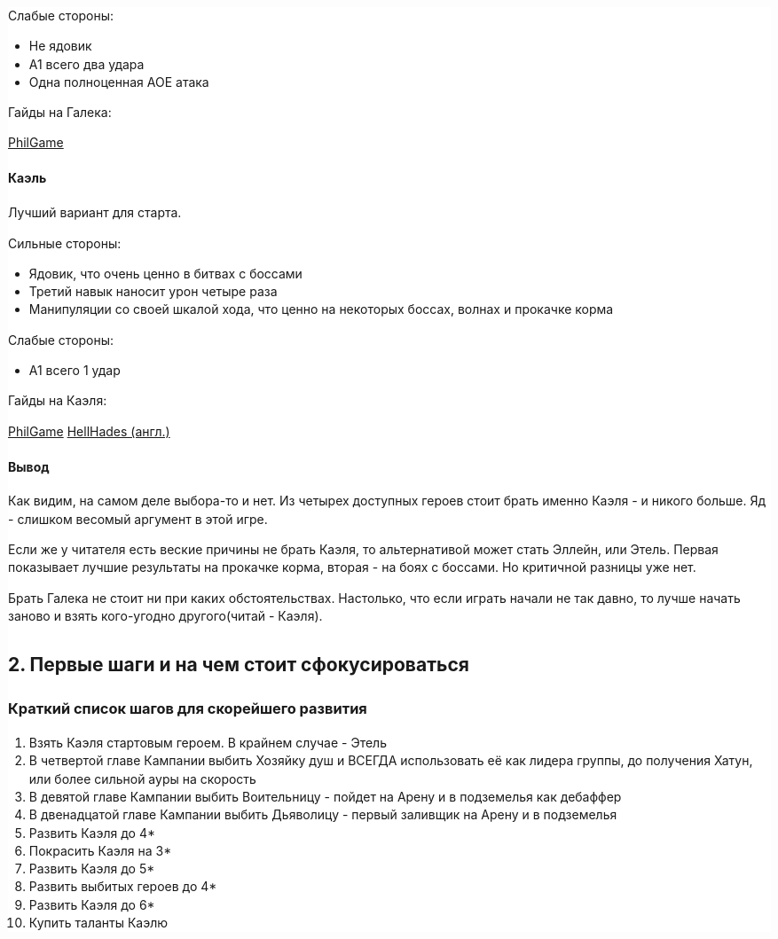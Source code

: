 Слабые стороны:
* Не ядовик
* А1 всего два удара
* Одна полноценная АОЕ атака

Гайды на Галека: 

[PhilGame](https://www.youtube.com/watch?v=Pi8sctYAkD0)

#### Каэль
Лучший вариант для старта.

Сильные стороны:
* Ядовик, что очень ценно в битвах с боссами
* Третий навык наносит урон четыре раза
* Манипуляции со своей шкалой хода, что ценно на некоторых боссах, волнах и прокачке корма

Слабые стороны:
* А1 всего 1 удар

Гайды на Каэля: 

[PhilGame](https://www.youtube.com/watch?v=2TYyoF42LZ8)
[HellHades (англ.)]( https://www.youtube.com/watch?v=fZPRidRHGtA&feature=emb_title) 

#### Вывод
Как видим, на самом деле выбора-то и нет. Из четырех доступных героев стоит брать именно Каэля - и никого больше.
Яд - слишком весомый аргумент в этой игре.

Если же у читателя есть веские причины не брать Каэля, то альтернативой может стать Эллейн, или Этель. 
Первая показывает лучшие результаты на прокачке корма, вторая - на боях с боссами. Но критичной разницы
уже нет. 

Брать Галека не стоит ни при каких обстоятельствах. Настолько, что если играть начали не так давно, то 
лучше начать заново и взять кого-угодно другого(читай - Каэля). 


## 2. Первые шаги и на чем стоит сфокусироваться

### Краткий список шагов для скорейшего развития
1. Взять Каэля стартовым героем. В крайнем случае - Этель
2. В четвертой главе Кампании выбить Хозяйку душ и ВСЕГДА использовать её как лидера группы, до получения Хатун, или более сильной ауры на скорость
3. В девятой главе Кампании выбить Воительницу - пойдет на Арену и в подземелья как дебаффер
4. В двенадцатой главе Кампании выбить Дьяволицу - первый заливщик на Арену и в подземелья
5. Развить Каэля до 4*
6. Покрасить Каэля на 3*
7. Развить Каэля до 5*
8. Развить выбитых героев до 4*
9. Развить Каэля до 6*
10. Купить таланты Каэлю
